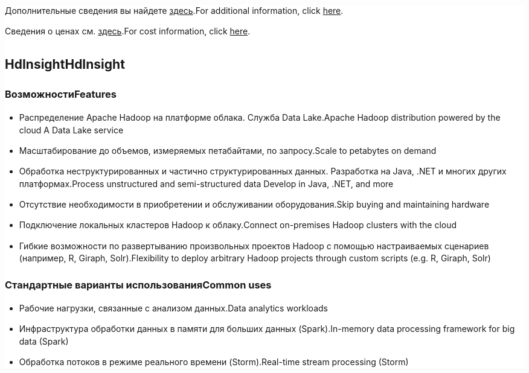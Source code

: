 <span data-ttu-id="e3a66-123">Дополнительные сведения вы найдете [здесь](https://azure.microsoft.com/services/cdn/).</span><span class="sxs-lookup"><span data-stu-id="e3a66-123">For additional information, click [here](https://azure.microsoft.com/services/cdn/).</span></span>
  
<span data-ttu-id="e3a66-124">Сведения о ценах см. [здесь](https://azure.microsoft.com/pricing/details/cdn/).</span><span class="sxs-lookup"><span data-stu-id="e3a66-124">For cost information, click [here](https://azure.microsoft.com/pricing/details/cdn/).</span></span>
  
## <a name="hdinsight"></a><span data-ttu-id="e3a66-125">HdInsight</span><span class="sxs-lookup"><span data-stu-id="e3a66-125">HdInsight</span></span>

### <a name="features"></a><span data-ttu-id="e3a66-126">Возможности</span><span class="sxs-lookup"><span data-stu-id="e3a66-126">Features</span></span>

- <span data-ttu-id="e3a66-127">Распределение Apache Hadoop на платформе облака. Служба Data Lake.</span><span class="sxs-lookup"><span data-stu-id="e3a66-127">Apache Hadoop distribution powered by the cloud A Data Lake service</span></span>
    
- <span data-ttu-id="e3a66-128">Масштабирование до объемов, измеряемых петабайтами, по запросу.</span><span class="sxs-lookup"><span data-stu-id="e3a66-128">Scale to petabytes on demand</span></span>
    
- <span data-ttu-id="e3a66-129">Обработка неструктурированных и частично структурированных данных. Разработка на Java, .NET и многих других платформах.</span><span class="sxs-lookup"><span data-stu-id="e3a66-129">Process unstructured and semi-structured data Develop in Java, .NET, and more</span></span>
    
- <span data-ttu-id="e3a66-130">Отсутствие необходимости в приобретении и обслуживании оборудования.</span><span class="sxs-lookup"><span data-stu-id="e3a66-130">Skip buying and maintaining hardware</span></span>
    
- <span data-ttu-id="e3a66-131">Подключение локальных кластеров Hadoop к облаку.</span><span class="sxs-lookup"><span data-stu-id="e3a66-131">Connect on-premises Hadoop clusters with the cloud</span></span>
    
- <span data-ttu-id="e3a66-132">Гибкие возможности по развертыванию произвольных проектов Hadoop с помощью настраиваемых сценариев (например, R, Giraph, Solr).</span><span class="sxs-lookup"><span data-stu-id="e3a66-132">Flexibility to deploy arbitrary Hadoop projects through custom scripts (e.g. R, Giraph, Solr)</span></span>
    
### <a name="common-uses"></a><span data-ttu-id="e3a66-133">Стандартные варианты использования</span><span class="sxs-lookup"><span data-stu-id="e3a66-133">Common uses</span></span>

- <span data-ttu-id="e3a66-134">Рабочие нагрузки, связанные с анализом данных.</span><span class="sxs-lookup"><span data-stu-id="e3a66-134">Data analytics workloads</span></span>
    
- <span data-ttu-id="e3a66-135">Инфраструктура обработки данных в памяти для больших данных (Spark).</span><span class="sxs-lookup"><span data-stu-id="e3a66-135">In-memory data processing framework for big data (Spark)</span></span>
    
- <span data-ttu-id="e3a66-136">Обработка потоков в режиме реального времени (Storm).</span><span class="sxs-lookup"><span data-stu-id="e3a66-136">Real-time stream processing (Storm)</span></span>
    